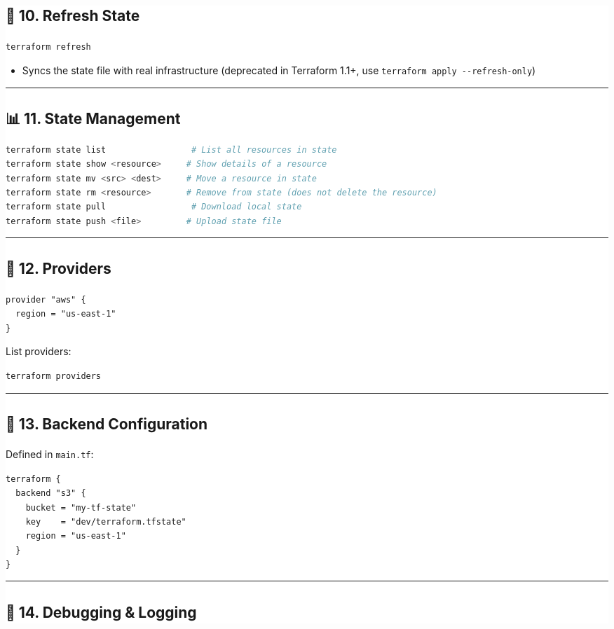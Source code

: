 
## 🔄 10. Refresh State

```bash
terraform refresh
```
- Syncs the state file with real infrastructure (deprecated in Terraform 1.1+, use `terraform apply --refresh-only`)

---

## 📊 11. State Management

```bash
terraform state list                 # List all resources in state
terraform state show <resource>     # Show details of a resource
terraform state mv <src> <dest>     # Move a resource in state
terraform state rm <resource>       # Remove from state (does not delete the resource)
terraform state pull                 # Download local state
terraform state push <file>         # Upload state file
```

---

## 🧱 12. Providers

```hcl
provider "aws" {
  region = "us-east-1"
}
```
List providers:
```bash
terraform providers
```

---

## 🔐 13. Backend Configuration

Defined in `main.tf`:
```hcl
terraform {
  backend "s3" {
    bucket = "my-tf-state"
    key    = "dev/terraform.tfstate"
    region = "us-east-1"
  }
}
```

---

## 🧪 14. Debugging & Logging
